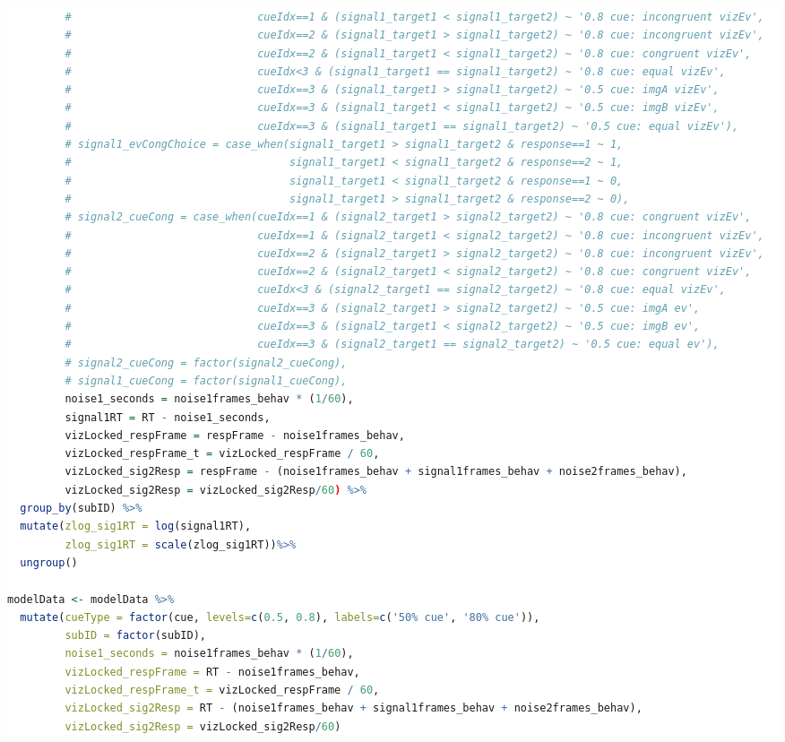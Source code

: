 ``` r
         #                             cueIdx==1 & (signal1_target1 < signal1_target2) ~ '0.8 cue: incongruent vizEv',
         #                             cueIdx==2 & (signal1_target1 > signal1_target2) ~ '0.8 cue: incongruent vizEv',
         #                             cueIdx==2 & (signal1_target1 < signal1_target2) ~ '0.8 cue: congruent vizEv',
         #                             cueIdx<3 & (signal1_target1 == signal1_target2) ~ '0.8 cue: equal vizEv',
         #                             cueIdx==3 & (signal1_target1 > signal1_target2) ~ '0.5 cue: imgA vizEv',
         #                             cueIdx==3 & (signal1_target1 < signal1_target2) ~ '0.5 cue: imgB vizEv',
         #                             cueIdx==3 & (signal1_target1 == signal1_target2) ~ '0.5 cue: equal vizEv'),
         # signal1_evCongChoice = case_when(signal1_target1 > signal1_target2 & response==1 ~ 1,
         #                                  signal1_target1 < signal1_target2 & response==2 ~ 1,
         #                                  signal1_target1 < signal1_target2 & response==1 ~ 0,
         #                                  signal1_target1 > signal1_target2 & response==2 ~ 0),
         # signal2_cueCong = case_when(cueIdx==1 & (signal2_target1 > signal2_target2) ~ '0.8 cue: congruent vizEv',
         #                             cueIdx==1 & (signal2_target1 < signal2_target2) ~ '0.8 cue: incongruent vizEv',
         #                             cueIdx==2 & (signal2_target1 > signal2_target2) ~ '0.8 cue: incongruent vizEv',
         #                             cueIdx==2 & (signal2_target1 < signal2_target2) ~ '0.8 cue: congruent vizEv',
         #                             cueIdx<3 & (signal2_target1 == signal2_target2) ~ '0.8 cue: equal vizEv',
         #                             cueIdx==3 & (signal2_target1 > signal2_target2) ~ '0.5 cue: imgA ev',
         #                             cueIdx==3 & (signal2_target1 < signal2_target2) ~ '0.5 cue: imgB ev',
         #                             cueIdx==3 & (signal2_target1 == signal2_target2) ~ '0.5 cue: equal ev'),
         # signal2_cueCong = factor(signal2_cueCong),
         # signal1_cueCong = factor(signal1_cueCong),
         noise1_seconds = noise1frames_behav * (1/60), 
         signal1RT = RT - noise1_seconds,
         vizLocked_respFrame = respFrame - noise1frames_behav,
         vizLocked_respFrame_t = vizLocked_respFrame / 60,
         vizLocked_sig2Resp = respFrame - (noise1frames_behav + signal1frames_behav + noise2frames_behav),
         vizLocked_sig2Resp = vizLocked_sig2Resp/60) %>% 
  group_by(subID) %>%
  mutate(zlog_sig1RT = log(signal1RT),
         zlog_sig1RT = scale(zlog_sig1RT))%>%
  ungroup()

modelData <- modelData %>% 
  mutate(cueType = factor(cue, levels=c(0.5, 0.8), labels=c('50% cue', '80% cue')),
         subID = factor(subID),
         noise1_seconds = noise1frames_behav * (1/60), 
         vizLocked_respFrame = RT - noise1frames_behav,
         vizLocked_respFrame_t = vizLocked_respFrame / 60,
         vizLocked_sig2Resp = RT - (noise1frames_behav + signal1frames_behav + noise2frames_behav),
         vizLocked_sig2Resp = vizLocked_sig2Resp/60) 
```
